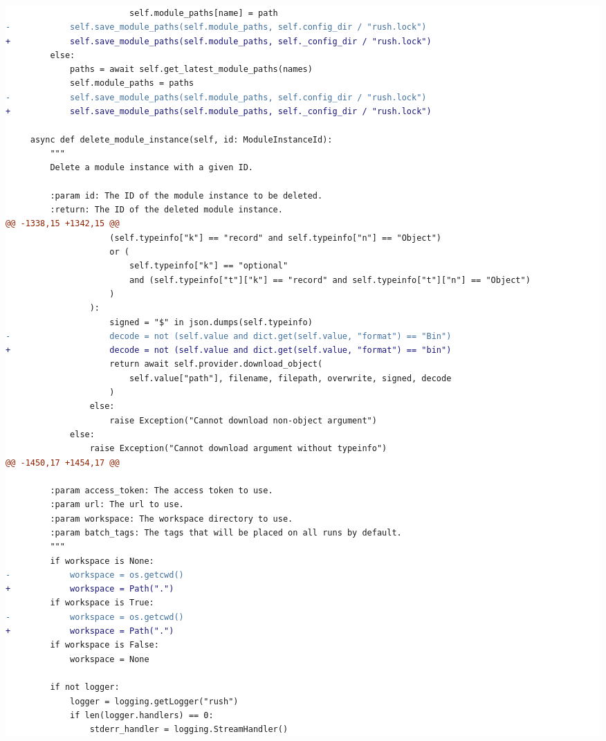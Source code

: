 ```diff
                         self.module_paths[name] = path
-            self.save_module_paths(self.module_paths, self.config_dir / "rush.lock")
+            self.save_module_paths(self.module_paths, self._config_dir / "rush.lock")
         else:
             paths = await self.get_latest_module_paths(names)
             self.module_paths = paths
-            self.save_module_paths(self.module_paths, self.config_dir / "rush.lock")
+            self.save_module_paths(self.module_paths, self._config_dir / "rush.lock")
 
     async def delete_module_instance(self, id: ModuleInstanceId):
         """
         Delete a module instance with a given ID.
 
         :param id: The ID of the module instance to be deleted.
         :return: The ID of the deleted module instance.
@@ -1338,15 +1342,15 @@
                     (self.typeinfo["k"] == "record" and self.typeinfo["n"] == "Object")
                     or (
                         self.typeinfo["k"] == "optional"
                         and (self.typeinfo["t"]["k"] == "record" and self.typeinfo["t"]["n"] == "Object")
                     )
                 ):
                     signed = "$" in json.dumps(self.typeinfo)
-                    decode = not (self.value and dict.get(self.value, "format") == "Bin")
+                    decode = not (self.value and dict.get(self.value, "format") == "bin")
                     return await self.provider.download_object(
                         self.value["path"], filename, filepath, overwrite, signed, decode
                     )
                 else:
                     raise Exception("Cannot download non-object argument")
             else:
                 raise Exception("Cannot download argument without typeinfo")
@@ -1450,17 +1454,17 @@
 
         :param access_token: The access token to use.
         :param url: The url to use.
         :param workspace: The workspace directory to use.
         :param batch_tags: The tags that will be placed on all runs by default.
         """
         if workspace is None:
-            workspace = os.getcwd()
+            workspace = Path(".")
         if workspace is True:
-            workspace = os.getcwd()
+            workspace = Path(".")
         if workspace is False:
             workspace = None
 
         if not logger:
             logger = logging.getLogger("rush")
             if len(logger.handlers) == 0:
                 stderr_handler = logging.StreamHandler()
```
